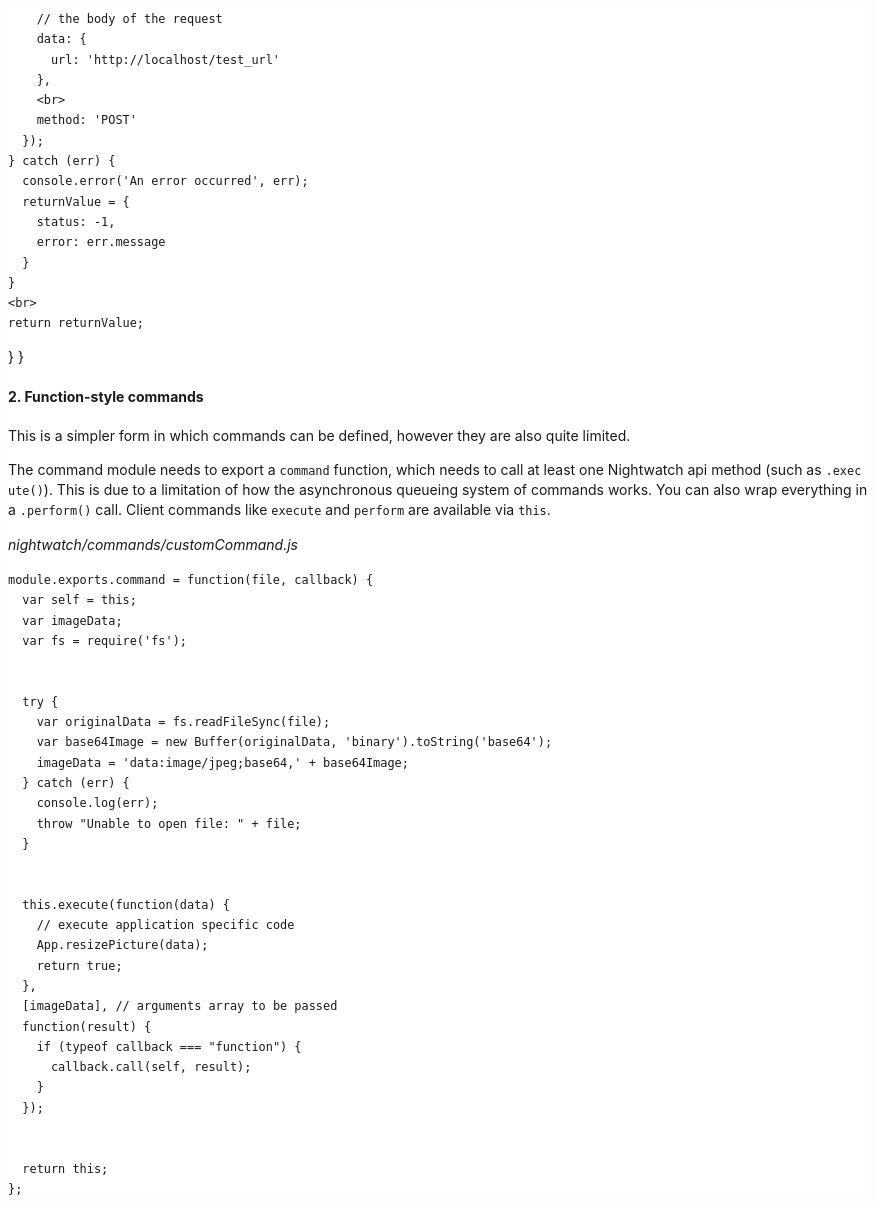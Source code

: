         // the body of the request
        data: {
          url: 'http://localhost/test_url'
        },
        <br>
        method: 'POST'
      });
    } catch (err) {
      console.error('An error occurred', err);
      returnValue = {
        status: -1,
        error: err.message
      }
    }
    <br>
    return returnValue;
  }
}
</code></pre></div>

#### 2. Function-style commands
This is a simpler form in which commands can be defined, however they are also quite limited.

The command module needs to export a `command` function, which needs to call at least one Nightwatch api method (such as `.execute()`). This is due to a limitation of how the asynchronous queueing system of commands works. You can also wrap everything in a `.perform()` call. Client commands like `execute` and `perform` are available via `this`.

<div class="sample-test"><i>nightwatch/commands/customCommand.js</i>
<pre class="line-numbers" data-language="javascript"><code class="language-javascript">module.exports.command = function(file, callback) {
  var self = this;
  var imageData;
  var fs = require('fs');
  <br>
  try {
    var originalData = fs.readFileSync(file);
    var base64Image = new Buffer(originalData, 'binary').toString('base64');
    imageData = 'data:image/jpeg;base64,' + base64Image;
  } catch (err) {
    console.log(err);
    throw "Unable to open file: " + file;
  }
  <br>
  this.execute(function(data) {
    // execute application specific code
    App.resizePicture(data);
    return true;
  },
  [imageData], // arguments array to be passed
  function(result) {
    if (typeof callback === "function") {
      callback.call(self, result);
    }
  });
  <br>
  return this;
};</code></pre>
</div>
